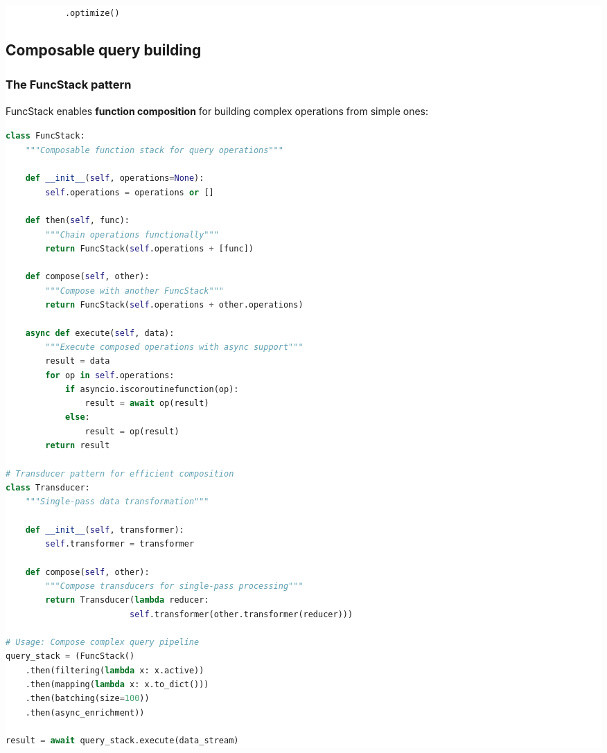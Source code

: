 ```python
            .optimize()
```

## Composable query building

### The FuncStack pattern

FuncStack enables **function composition** for building complex operations from simple ones:

```python
class FuncStack:
    """Composable function stack for query operations"""
    
    def __init__(self, operations=None):
        self.operations = operations or []
    
    def then(self, func):
        """Chain operations functionally"""
        return FuncStack(self.operations + [func])
    
    def compose(self, other):
        """Compose with another FuncStack"""
        return FuncStack(self.operations + other.operations)
    
    async def execute(self, data):
        """Execute composed operations with async support"""
        result = data
        for op in self.operations:
            if asyncio.iscoroutinefunction(op):
                result = await op(result)
            else:
                result = op(result)
        return result

# Transducer pattern for efficient composition
class Transducer:
    """Single-pass data transformation"""
    
    def __init__(self, transformer):
        self.transformer = transformer
    
    def compose(self, other):
        """Compose transducers for single-pass processing"""
        return Transducer(lambda reducer: 
                         self.transformer(other.transformer(reducer)))

# Usage: Compose complex query pipeline
query_stack = (FuncStack()
    .then(filtering(lambda x: x.active))
    .then(mapping(lambda x: x.to_dict()))
    .then(batching(size=100))
    .then(async_enrichment))

result = await query_stack.execute(data_stream)
```
